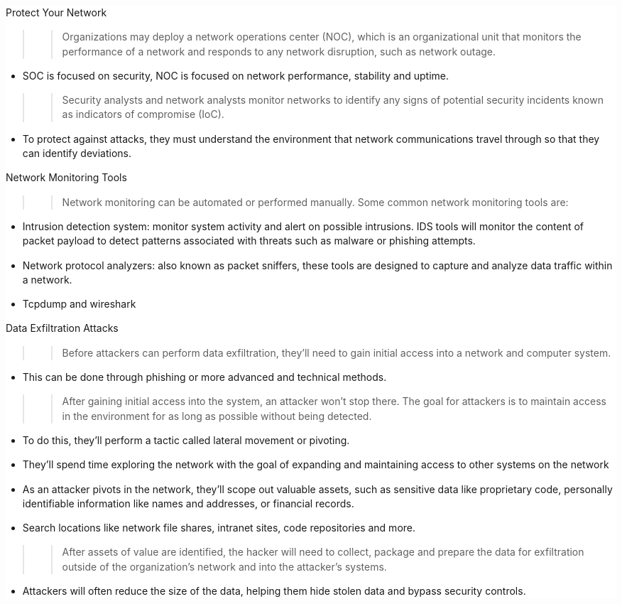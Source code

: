 
Protect Your Network

>> Organizations may deploy a network operations center (NOC), which is an organizational unit that monitors the performance of a network and responds to any network disruption, such as network outage. 

- SOC is focused on security, NOC is focused on network performance, stability and uptime.
    

>> Security analysts and network analysts monitor networks to identify any signs of potential security incidents known as indicators of compromise (IoC). 

- To protect against attacks, they must understand the environment that network communications travel through so that they can identify deviations. 
    

Network Monitoring Tools

>> Network monitoring can be automated or performed manually. Some common network monitoring tools are:

- Intrusion detection system: monitor system activity and alert on possible intrusions. IDS tools will monitor the content of packet payload to detect patterns associated with threats such as malware or phishing attempts.
    
- Network protocol analyzers: also known as packet sniffers, these tools are designed to capture and analyze data traffic within a network.
    

- Tcpdump and wireshark
    

Data Exfiltration Attacks

>> Before attackers can perform data exfiltration, they’ll need to gain initial access into a network and computer system.

- This can be done through phishing or more advanced and technical methods.
    

>> After gaining initial access into the system, an attacker won’t stop there. The goal for attackers is to maintain access in the environment for as long as possible without being detected. 

- To do this, they’ll perform a tactic called lateral movement or pivoting.
    

- They’ll spend time exploring the network with the goal of expanding and maintaining access to other systems on the network
    

- As an attacker pivots in the network, they’ll scope out valuable assets, such as sensitive data like proprietary code, personally identifiable information like names and addresses, or financial records. 
    
- Search locations like network file shares, intranet sites, code repositories and more.
    

>> After assets of value are identified, the hacker will need to collect, package and prepare the data for exfiltration outside of the organization’s network and into the attacker’s systems. 

- Attackers will often reduce the size of the data, helping them hide stolen data and bypass security controls. 
    
